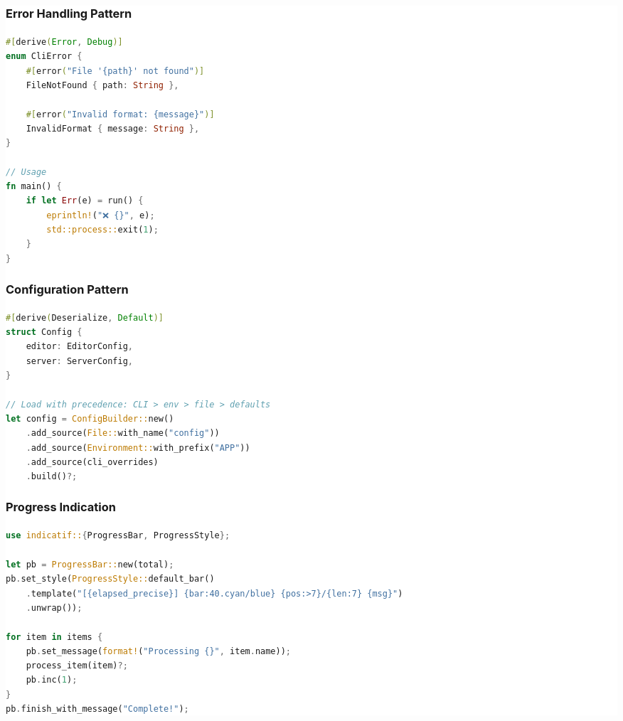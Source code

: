 ### Error Handling Pattern

```rust
#[derive(Error, Debug)]
enum CliError {
    #[error("File '{path}' not found")]
    FileNotFound { path: String },
    
    #[error("Invalid format: {message}")]
    InvalidFormat { message: String },
}

// Usage
fn main() {
    if let Err(e) = run() {
        eprintln!("❌ {}", e);
        std::process::exit(1);
    }
}
```

### Configuration Pattern

```rust
#[derive(Deserialize, Default)]
struct Config {
    editor: EditorConfig,
    server: ServerConfig,
}

// Load with precedence: CLI > env > file > defaults
let config = ConfigBuilder::new()
    .add_source(File::with_name("config"))
    .add_source(Environment::with_prefix("APP"))
    .add_source(cli_overrides)
    .build()?;
```

### Progress Indication

```rust
use indicatif::{ProgressBar, ProgressStyle};

let pb = ProgressBar::new(total);
pb.set_style(ProgressStyle::default_bar()
    .template("[{elapsed_precise}] {bar:40.cyan/blue} {pos:>7}/{len:7} {msg}")
    .unwrap());

for item in items {
    pb.set_message(format!("Processing {}", item.name));
    process_item(item)?;
    pb.inc(1);
}
pb.finish_with_message("Complete!");
```
